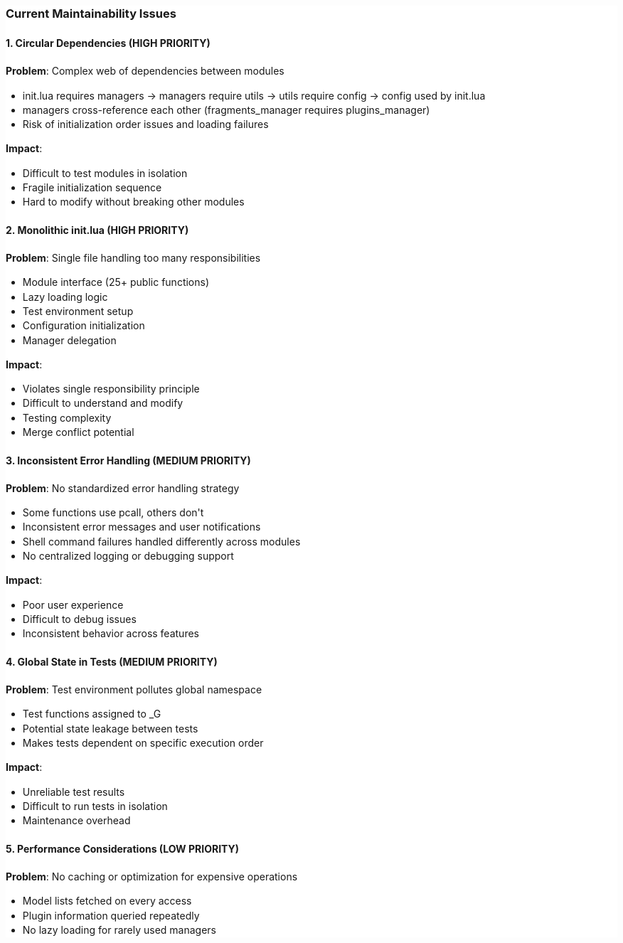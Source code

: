 ### Current Maintainability Issues

#### 1. Circular Dependencies (HIGH PRIORITY)
**Problem**: Complex web of dependencies between modules
- init.lua requires managers → managers require utils → utils require config → config used by init.lua
- managers cross-reference each other (fragments_manager requires plugins_manager)
- Risk of initialization order issues and loading failures

**Impact**: 
- Difficult to test modules in isolation
- Fragile initialization sequence
- Hard to modify without breaking other modules

#### 2. Monolithic init.lua (HIGH PRIORITY)
**Problem**: Single file handling too many responsibilities
- Module interface (25+ public functions)
- Lazy loading logic
- Test environment setup
- Configuration initialization
- Manager delegation

**Impact**:
- Violates single responsibility principle
- Difficult to understand and modify
- Testing complexity
- Merge conflict potential

#### 3. Inconsistent Error Handling (MEDIUM PRIORITY)
**Problem**: No standardized error handling strategy
- Some functions use pcall, others don't
- Inconsistent error messages and user notifications
- Shell command failures handled differently across modules
- No centralized logging or debugging support

**Impact**:
- Poor user experience
- Difficult to debug issues
- Inconsistent behavior across features

#### 4. Global State in Tests (MEDIUM PRIORITY)
**Problem**: Test environment pollutes global namespace
- Test functions assigned to _G
- Potential state leakage between tests
- Makes tests dependent on specific execution order

**Impact**:
- Unreliable test results
- Difficult to run tests in isolation
- Maintenance overhead

#### 5. Performance Considerations (LOW PRIORITY)
**Problem**: No caching or optimization for expensive operations
- Model lists fetched on every access
- Plugin information queried repeatedly
- No lazy loading for rarely used managers
